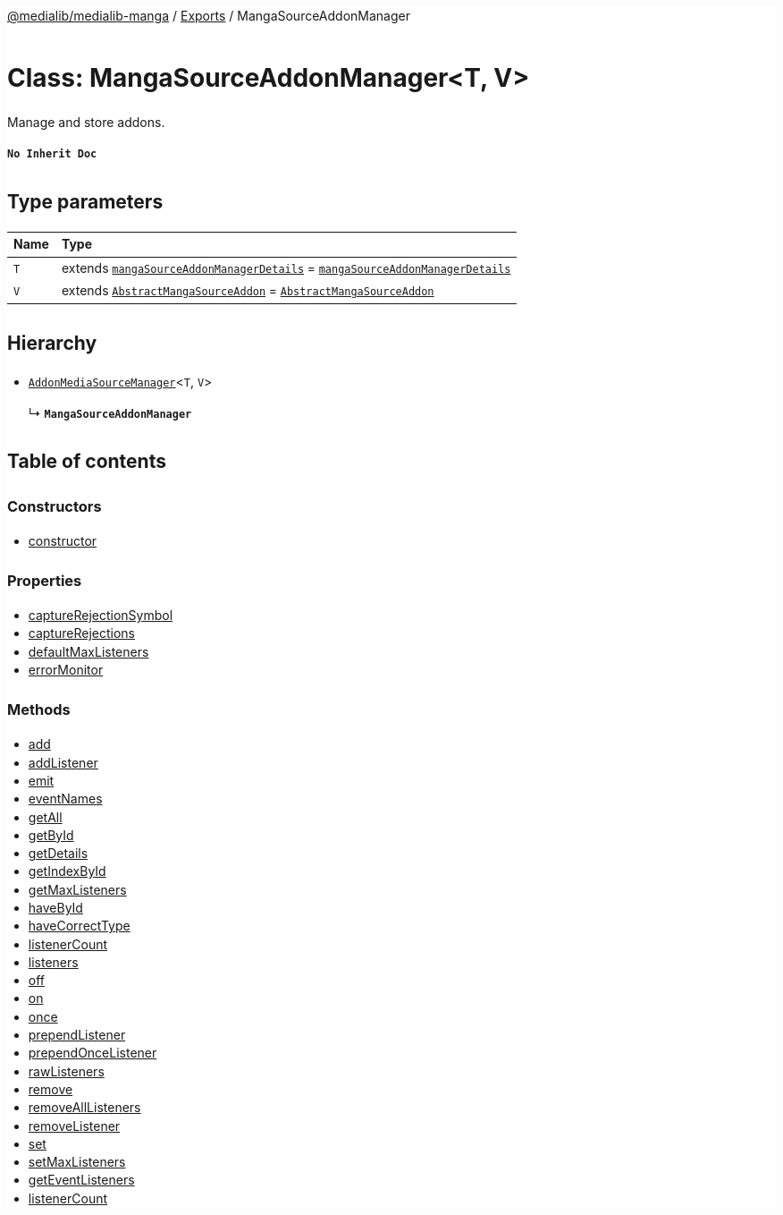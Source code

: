 [@medialib/medialib-manga](../README.md) / [Exports](../modules.md) / MangaSourceAddonManager

# Class: MangaSourceAddonManager<T, V\>

Manage and store addons.

**`No Inherit Doc`**

## Type parameters

| Name | Type |
| :------ | :------ |
| `T` | extends [`mangaSourceAddonManagerDetails`](../modules.md#mangasourceaddonmanagerdetails) = [`mangaSourceAddonManagerDetails`](../modules.md#mangasourceaddonmanagerdetails) |
| `V` | extends [`AbstractMangaSourceAddon`](AbstractMangaSourceAddon.md) = [`AbstractMangaSourceAddon`](AbstractMangaSourceAddon.md) |

## Hierarchy

- [`AddonMediaSourceManager`](AddonMediaSourceManager.md)<`T`, `V`\>

  ↳ **`MangaSourceAddonManager`**

## Table of contents

### Constructors

- [constructor](MangaSourceAddonManager.md#constructor)

### Properties

- [captureRejectionSymbol](MangaSourceAddonManager.md#capturerejectionsymbol)
- [captureRejections](MangaSourceAddonManager.md#capturerejections)
- [defaultMaxListeners](MangaSourceAddonManager.md#defaultmaxlisteners)
- [errorMonitor](MangaSourceAddonManager.md#errormonitor)

### Methods

- [add](MangaSourceAddonManager.md#add)
- [addListener](MangaSourceAddonManager.md#addlistener)
- [emit](MangaSourceAddonManager.md#emit)
- [eventNames](MangaSourceAddonManager.md#eventnames)
- [getAll](MangaSourceAddonManager.md#getall)
- [getById](MangaSourceAddonManager.md#getbyid)
- [getDetails](MangaSourceAddonManager.md#getdetails)
- [getIndexById](MangaSourceAddonManager.md#getindexbyid)
- [getMaxListeners](MangaSourceAddonManager.md#getmaxlisteners)
- [haveById](MangaSourceAddonManager.md#havebyid)
- [haveCorrectType](MangaSourceAddonManager.md#havecorrecttype)
- [listenerCount](MangaSourceAddonManager.md#listenercount)
- [listeners](MangaSourceAddonManager.md#listeners)
- [off](MangaSourceAddonManager.md#off)
- [on](MangaSourceAddonManager.md#on)
- [once](MangaSourceAddonManager.md#once)
- [prependListener](MangaSourceAddonManager.md#prependlistener)
- [prependOnceListener](MangaSourceAddonManager.md#prependoncelistener)
- [rawListeners](MangaSourceAddonManager.md#rawlisteners)
- [remove](MangaSourceAddonManager.md#remove)
- [removeAllListeners](MangaSourceAddonManager.md#removealllisteners)
- [removeListener](MangaSourceAddonManager.md#removelistener)
- [set](MangaSourceAddonManager.md#set)
- [setMaxListeners](MangaSourceAddonManager.md#setmaxlisteners)
- [getEventListeners](MangaSourceAddonManager.md#geteventlisteners)
- [listenerCount](MangaSourceAddonManager.md#listenercount-1)